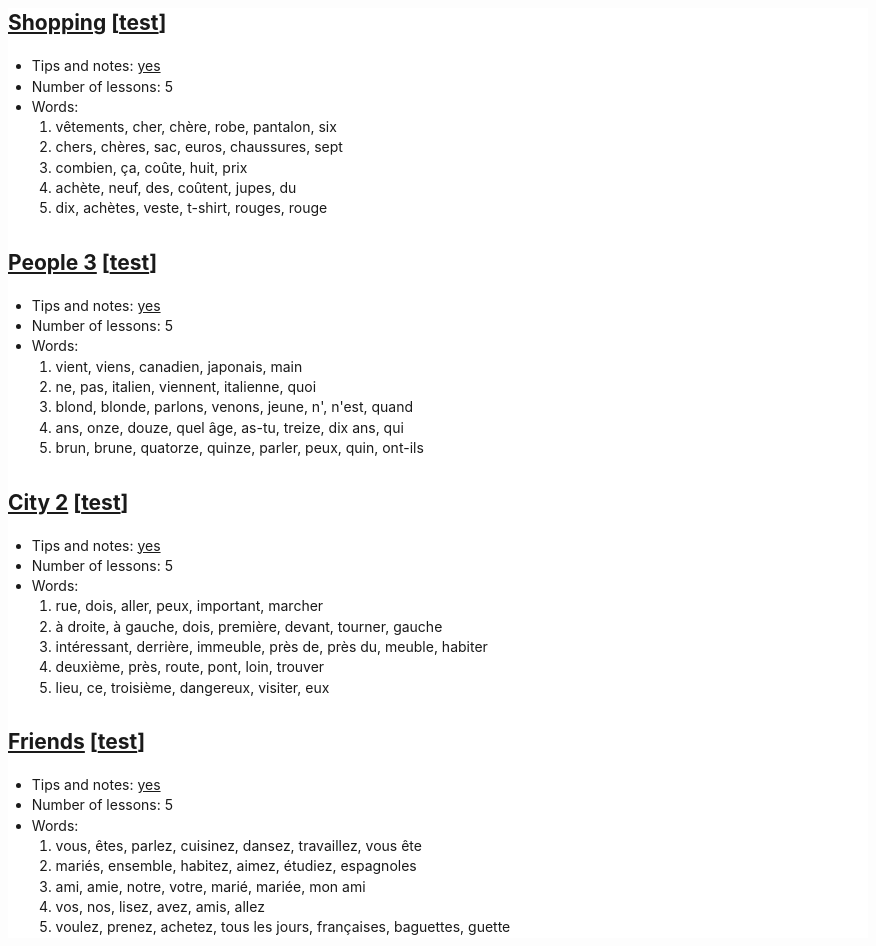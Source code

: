 
## [Shopping](https://www.duolingo.com/skill/fr/Shopping/practice) \[[test](https://www.duolingo.com/skill/fr/Shopping/test)\]

* Tips and notes: [yes](https://www.duolingo.com/skill/fr/Shopping/tips-and-notes)
* Number of lessons: 5
* Words:
    1. vêtements, cher, chère, robe, pantalon, six
    2. chers, chères, sac, euros, chaussures, sept
    3. combien, ça, coûte, huit, prix
    4. achète, neuf, des, coûtent, jupes, du
    5. dix, achètes, veste, t-shirt, rouges, rouge


## [People 3](https://www.duolingo.com/skill/fr/People-3/practice) \[[test](https://www.duolingo.com/skill/fr/People-3/test)\]

* Tips and notes: [yes](https://www.duolingo.com/skill/fr/People-3/tips-and-notes)
* Number of lessons: 5
* Words:
    1. vient, viens, canadien, japonais, main
    2. ne, pas, italien, viennent, italienne, quoi
    3. blond, blonde, parlons, venons, jeune, n', n'est, quand
    4. ans, onze, douze, quel âge, as-tu, treize, dix ans, qui
    5. brun, brune, quatorze, quinze, parler, peux, quin, ont-ils


## [City 2](https://www.duolingo.com/skill/fr/City-2/practice) \[[test](https://www.duolingo.com/skill/fr/City-2/test)\]

* Tips and notes: [yes](https://www.duolingo.com/skill/fr/City-2/tips-and-notes)
* Number of lessons: 5
* Words:
    1. rue, dois, aller, peux, important, marcher
    2. à droite, à gauche, dois, première, devant, tourner, gauche
    3. intéressant, derrière, immeuble, près de, près du, meuble, habiter
    4. deuxième, près, route, pont, loin, trouver
    5. lieu, ce, troisième, dangereux, visiter, eux


## [Friends](https://www.duolingo.com/skill/fr/Friends/practice) \[[test](https://www.duolingo.com/skill/fr/Friends/test)\]

* Tips and notes: [yes](https://www.duolingo.com/skill/fr/Friends/tips-and-notes)
* Number of lessons: 5
* Words:
    1. vous, êtes, parlez, cuisinez, dansez, travaillez, vous ête
    2. mariés, ensemble, habitez, aimez, étudiez, espagnoles
    3. ami, amie, notre, votre, marié, mariée, mon ami
    4. vos, nos, lisez, avez, amis, allez
    5. voulez, prenez, achetez, tous les jours, françaises, baguettes, guette
